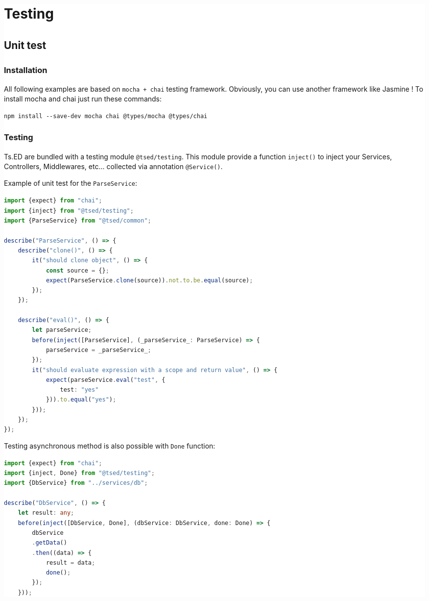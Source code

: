 # Testing

## Unit test
### Installation

All following examples are based on `mocha + chai` testing framework. Obviously, you can use another framework like Jasmine !
To install mocha and chai just run these commands:

```
npm install --save-dev mocha chai @types/mocha @types/chai
```

### Testing

Ts.ED are bundled with a testing module `@tsed/testing`. This module provide a function `inject()` to inject your Services, Controllers, Middlewares, etc... collected via annotation `@Service()`.

Example of unit test for the `ParseService`:

```typescript
import {expect} from "chai";
import {inject} from "@tsed/testing";
import {ParseService} from "@tsed/common";

describe("ParseService", () => {
    describe("clone()", () => {
        it("should clone object", () => {
            const source = {};
            expect(ParseService.clone(source)).not.to.be.equal(source);
        });
    });

    describe("eval()", () => {
        let parseService;
        before(inject([ParseService], (_parseService_: ParseService) => {
            parseService = _parseService_;
        });
        it("should evaluate expression with a scope and return value", () => {
            expect(parseService.eval("test", {
                test: "yes"
            })).to.equal("yes");
        }));
    });
});
```

Testing asynchronous method is also possible with `Done` function:

```typescript
import {expect} from "chai";
import {inject, Done} from "@tsed/testing";
import {DbService} from "../services/db";

describe("DbService", () => {
    let result: any;
    before(inject([DbService, Done], (dbService: DbService, done: Done) => {
        dbService
        .getData()
        .then((data) => {
            result = data;
            done();
        });
    }));
```